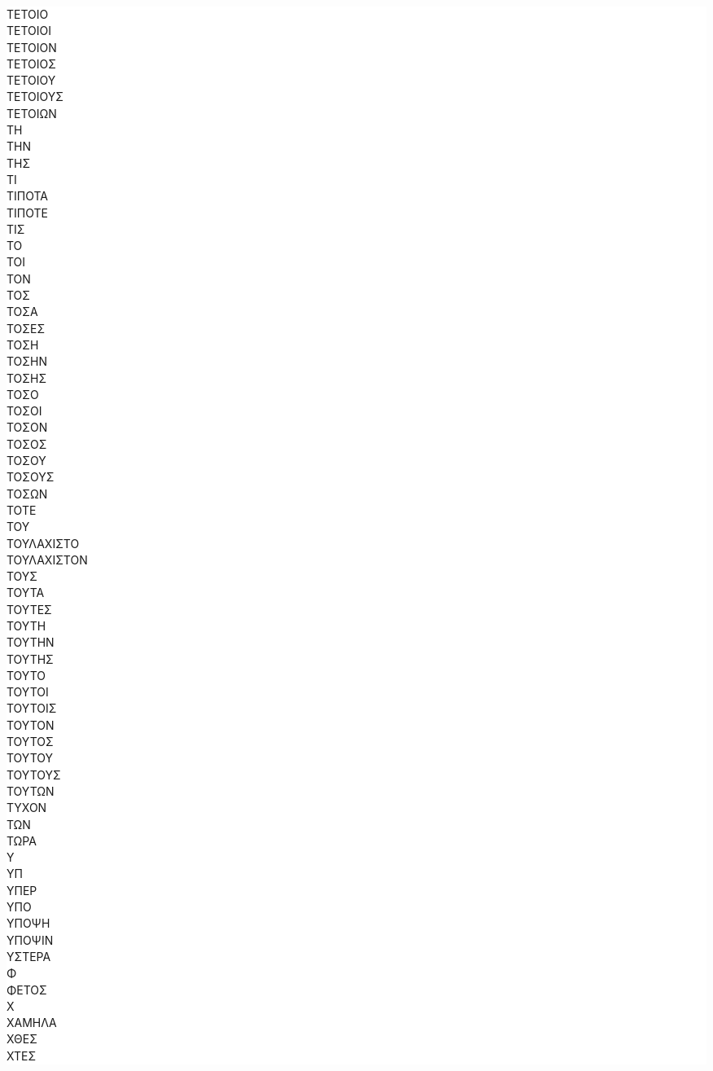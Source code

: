ΤΕΤΟΙΟ  
ΤΕΤΟΙΟΙ  
ΤΕΤΟΙΟΝ  
ΤΕΤΟΙΟΣ  
ΤΕΤΟΙΟΥ  
ΤΕΤΟΙΟΥΣ  
ΤΕΤΟΙΩΝ  
ΤΗ  
ΤΗΝ  
ΤΗΣ  
ΤΙ  
ΤΙΠΟΤΑ  
ΤΙΠΟΤΕ  
ΤΙΣ  
ΤΟ  
ΤΟΙ  
ΤΟΝ  
ΤΟΣ  
ΤΟΣΑ  
ΤΟΣΕΣ  
ΤΟΣΗ  
ΤΟΣΗΝ  
ΤΟΣΗΣ  
ΤΟΣΟ  
ΤΟΣΟΙ  
ΤΟΣΟΝ  
ΤΟΣΟΣ  
ΤΟΣΟΥ  
ΤΟΣΟΥΣ  
ΤΟΣΩΝ  
ΤΟΤΕ  
ΤΟΥ  
ΤΟΥΛΑΧΙΣΤΟ  
ΤΟΥΛΑΧΙΣΤΟΝ  
ΤΟΥΣ  
ΤΟΥΤΑ  
ΤΟΥΤΕΣ  
ΤΟΥΤΗ  
ΤΟΥΤΗΝ  
ΤΟΥΤΗΣ  
ΤΟΥΤΟ  
ΤΟΥΤΟΙ  
ΤΟΥΤΟΙΣ  
ΤΟΥΤΟΝ  
ΤΟΥΤΟΣ  
ΤΟΥΤΟΥ  
ΤΟΥΤΟΥΣ  
ΤΟΥΤΩΝ  
ΤΥΧΟΝ  
ΤΩΝ  
ΤΩΡΑ  
Υ  
ΥΠ  
ΥΠΕΡ  
ΥΠΟ  
ΥΠΟΨΗ  
ΥΠΟΨΙΝ  
ΥΣΤΕΡΑ  
Φ  
ΦΕΤΟΣ  
Χ  
ΧΑΜΗΛΑ  
ΧΘΕΣ  
ΧΤΕΣ  